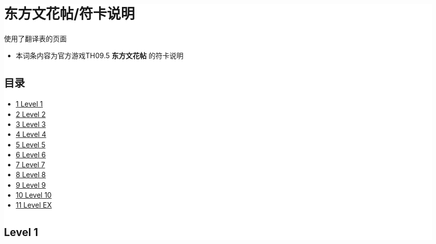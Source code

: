 # 东方文花帖/符卡说明



使用了翻译表的页面

- 本词条内容为官方游戏TH09.5 **东方文花帖** 的符卡说明


## 目录

- [1 Level 1](#Level_1)
- [2 Level 2](#Level_2)
- [3 Level 3](#Level_3)
- [4 Level 4](#Level_4)
- [5 Level 5](#Level_5)
- [6 Level 6](#Level_6)
- [7 Level 7](#Level_7)
- [8 Level 8](#Level_8)
- [9 Level 9](#Level_9)
- [10 Level 10](#Level_10)
- [11 Level EX](#Level_EX)





## Level 1
